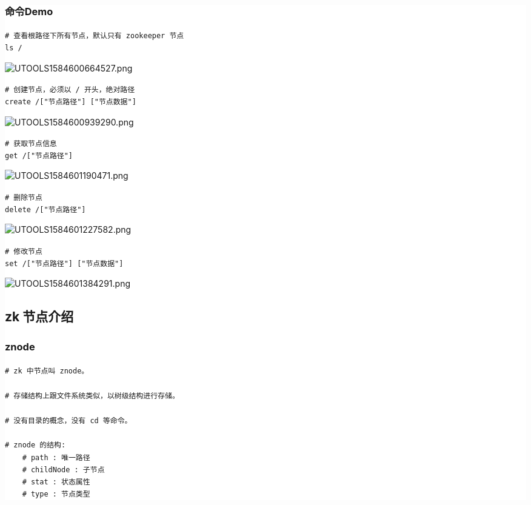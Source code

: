 ### 命令Demo

```shell
# 查看根路径下所有节点，默认只有 zookeeper 节点
ls /
```

![UTOOLS1584600664527.png](http://yanxuan.nosdn.127.net/818ff4f87f67844052f243ee0625e92f.png)

```shell
# 创建节点，必须以 / 开头，绝对路径
create /["节点路径"] ["节点数据"]
```

![UTOOLS1584600939290.png](http://yanxuan.nosdn.127.net/a9ef4b8a80bac99f483d0fe0daad980d.png)

```shell
# 获取节点信息
get /["节点路径"]
```

![UTOOLS1584601190471.png](http://yanxuan.nosdn.127.net/93ded511c476001968a9b08e5e8bf40d.png)

```shell
# 删除节点
delete /["节点路径"]
```

![UTOOLS1584601227582.png](http://yanxuan.nosdn.127.net/8158bb3907d4cdc6967a9a3153a26f98.png)

```shell
# 修改节点
set /["节点路径"] ["节点数据"]
```

![UTOOLS1584601384291.png](http://yanxuan.nosdn.127.net/f0b19056325ff16643136550c195ec2e.png)

## zk 节点介绍

### znode

```shell
# zk 中节点叫 znode。

# 存储结构上跟文件系统类似，以树级结构进行存储。

# 没有目录的概念，没有 cd 等命令。

# znode 的结构:
	# path : 唯一路径
	# childNode : 子节点
	# stat : 状态属性
	# type : 节点类型
```
